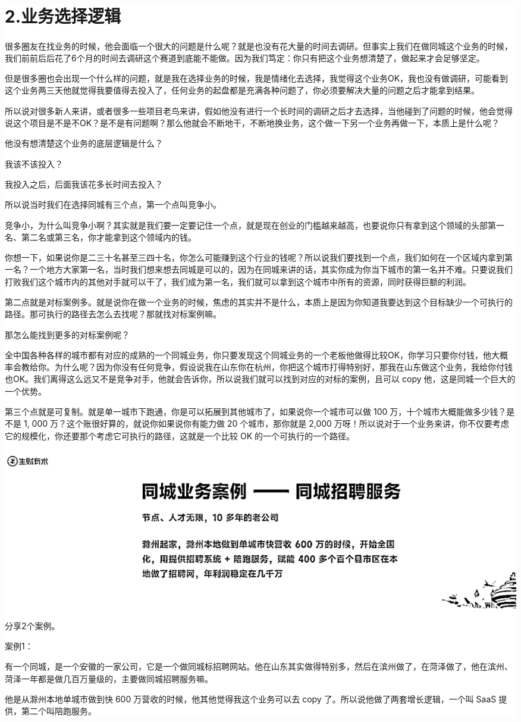 # 2.业务选择逻辑

很多圈友在找业务的时候，他会面临一个很大的问题是什么呢？就是也没有花大量的时间去调研。但事实上我们在做同城这个业务的时候，我们前前后后花了6个月的时间去调研这个赛道到底能不能做。因为我们笃定：你只有把这个业务想清楚了，做起来才会足够坚定。

但是很多圈也会出现一个什么样的问题，就是我在选择业务的时候，我是情绪化去选择，我觉得这个业务OK，我也没有做调研，可能看到这个业务两三天他就觉得我要值得去投入了，任何业务的起盘都是充满各种问题了，你必须要解决大量的问题之后才能拿到结果。

所以说对很多新人来讲，或者很多一些项目老鸟来讲，假如他没有进行一个长时间的调研之后才去选择，当他碰到了问题的时候，他会觉得说这个项目是不是不OK？是不是有问题啊？那么他就会不断地干，不断地换业务，这个做一下另一个业务再做一下，本质上是什么呢？

他没有想清楚这个业务的底层逻辑是什么？

我该不该投入？

我投入之后，后面我该花多长时间去投入？

所以说当时我们在选择同城有三个点，第一个点叫竞争小。

竞争小，为什么叫竞争小啊？其实就是我们要一定要记住一个点，就是现在创业的门槛越来越高，也要说你只有拿到这个领域的头部第一名、第二名或第三名，你才能拿到这个领域内的钱。

你想一下，如果说你是二三十名甚至三四十名，你怎么可能赚到这个行业的钱呢？所以说我们要找到一个点，我们如何在一个区域内拿到第一名？一个地方大家第一名，当时我们想来想去同城是可以的，因为在同城来讲的话，其实你成为你当下城市的第一名并不难。只要说我们打败我们这个城市内的其他对手就可以干了，我们成为第一名，我们就可以拿到这个城市中所有的资源，同时获得巨额的利润。

第二点就是对标案例多。就是说你在做一个业务的时候，焦虑的其实并不是什么，本质上是因为你知道我要达到这个目标缺少一个可执行的路径。那可执行的路径去怎么去找呢？那就找对标案例嘛。

那怎么能找到更多的对标案例呢？

全中国各种各样的城市都有对应的成熟的一个同城业务，你只要发现这个同城业务的一个老板他做得比较OK，你学习只要你付钱，他大概率会教给你。为什么呢？因为你没有任何竞争，假设说我在山东你在杭州，你把这个城市打得特别好，那我在山东做这个业务，我给你付钱也OK。我们离得这么远又不是竞争对手，他就会告诉你，所以说我们就可以找到对应的对标的案例，且可以 copy 他，这是同城一个巨大的一个优势。

第三个点就是可复制。就是单一城市下跑通，你是可以拓展到其他城市了，如果说你一个城市可以做 100 万，十个城市大概能做多少钱？是不是 1, 000 万？这个账很好算的，就说你如果说你有能力做 20 个城市，那你就是 2,000 万呀！所以说对于一个业务来讲，你不仅要考虑它的规模化，你还要那个考虑它可执行的路径，这就是一个比较 OK 的一个可执行的一个路径。

![](img/78512cf008ed832e323f202d498ec1f8.png)

分享2个案例。

案例1：

有一个同城，是一个安徽的一家公司，它是一个做同城标招聘网站。他在山东其实做得特别多，然后在滨州做了，在菏泽做了，他在滨州、菏泽一年都是做几百万量级的，主要做同城招聘服务嘛。

他是从滁州本地单城市做到快 600 万营收的时候，他其他觉得我这个业务可以去 copy 了。所以说他做了两套增长逻辑，一个叫 SaaS 提供，第二个叫陪跑服务。
